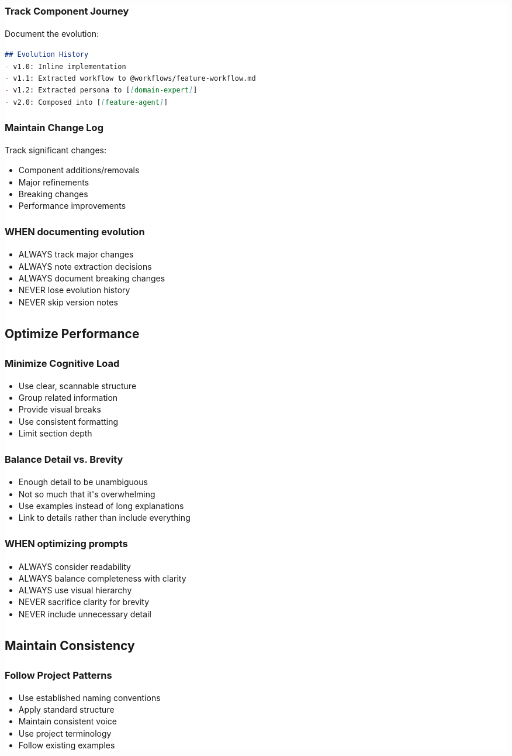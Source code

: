 ### Track Component Journey
Document the evolution:
```markdown
## Evolution History
- v1.0: Inline implementation
- v1.1: Extracted workflow to @workflows/feature-workflow.md
- v1.2: Extracted persona to [[domain-expert]]
- v2.0: Composed into [[feature-agent]]
```

### Maintain Change Log
Track significant changes:
- Component additions/removals
- Major refinements
- Breaking changes
- Performance improvements

### WHEN documenting evolution
- ALWAYS track major changes
- ALWAYS note extraction decisions
- ALWAYS document breaking changes
- NEVER lose evolution history
- NEVER skip version notes

## Optimize Performance

### Minimize Cognitive Load
- Use clear, scannable structure
- Group related information
- Provide visual breaks
- Use consistent formatting
- Limit section depth

### Balance Detail vs. Brevity
- Enough detail to be unambiguous
- Not so much that it's overwhelming
- Use examples instead of long explanations
- Link to details rather than include everything

### WHEN optimizing prompts
- ALWAYS consider readability
- ALWAYS balance completeness with clarity
- ALWAYS use visual hierarchy
- NEVER sacrifice clarity for brevity
- NEVER include unnecessary detail

## Maintain Consistency

### Follow Project Patterns
- Use established naming conventions
- Apply standard structure
- Maintain consistent voice
- Use project terminology
- Follow existing examples
